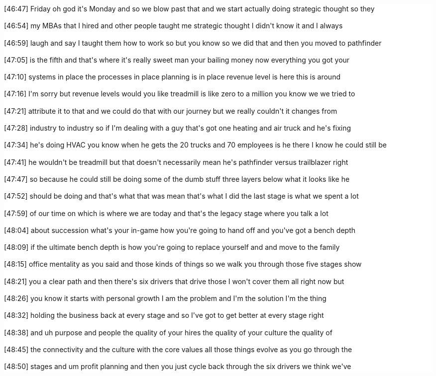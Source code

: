 [46:47] Friday oh god it's Monday and so we blow past that and we start actually doing strategic thought so they

[46:54] my MBAs that I hired and other people taught me strategic thought I didn't know it and I always

[46:59] laugh and say I taught them how to work so but you know so we did that and then you moved to pathfinder

[47:05] is the fifth and that's where it's really sweet man your bailing money now everything you got your

[47:10] systems in place the processes in place planning is in place revenue level is here this is around

[47:16] I'm sorry but revenue levels would you like treadmill is like zero to a million you know we we tried to

[47:21] attribute it to that and we could do that with our journey but we really couldn't it changes from

[47:28] industry to industry so if I'm dealing with a guy that's got one heating and air truck and he's fixing

[47:34] he's doing HVAC you know when he gets the 20 trucks and 70 employees is he there I know he could still be

[47:41] he wouldn't be treadmill but that doesn't necessarily mean he's pathfinder versus trailblazer right

[47:47] so because he could still be doing some of the dumb stuff three layers below what it looks like he

[47:52] should be doing and that's what that was mean that's what I did the last stage is what we spent a lot

[47:59] of our time on which is where we are today and that's the legacy stage where you talk a lot

[48:04] about succession what's your in-game how you're going to hand off and you've got a bench depth

[48:09] if the ultimate bench depth is how you're going to replace yourself and and move to the family

[48:15] office mentality as you said and those kinds of things so we walk you through those five stages show

[48:21] you a clear path and then there's six drivers that drive those I won't cover them all right now but

[48:26] you know it starts with personal growth I am the problem and I'm the solution I'm the thing

[48:32] holding the business back at every stage and so I've got to get better at every stage right

[48:38] and uh purpose and people the quality of your hires the quality of your culture the quality of

[48:45] the connectivity and the culture with the core values all those things evolve as you go through the

[48:50] stages and um profit planning and then you just cycle back through the six drivers we think we've
